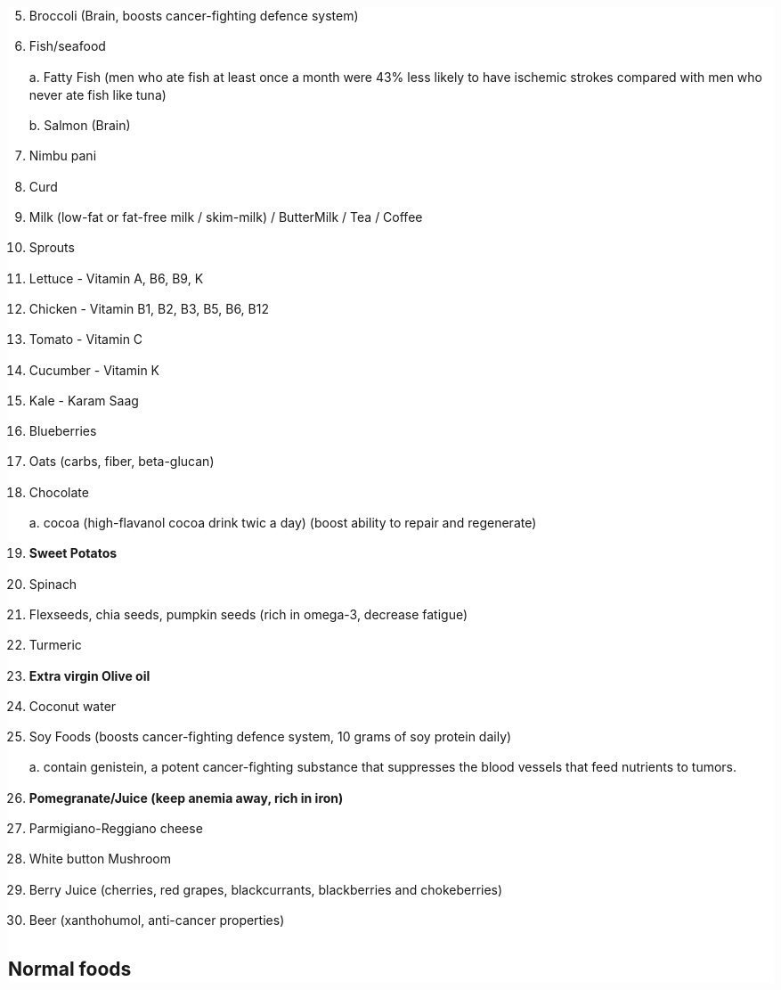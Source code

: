 5.  Broccoli (Brain, boosts cancer-fighting defence system)

6.  Fish/seafood

    a.  Fatty Fish (men who ate fish at least once a month were 43% less likely to have ischemic strokes compared with men who never ate fish like tuna)

    b.  Salmon (Brain)

7.  Nimbu pani

8.  Curd

9.  Milk (low-fat or fat-free milk / skim-milk) / ButterMilk / Tea / Coffee

10. Sprouts

11. Lettuce - Vitamin A, B6, B9, K

12. Chicken - Vitamin B1, B2, B3, B5, B6, B12

13. Tomato - Vitamin C

14. Cucumber - Vitamin K

15. Kale - Karam Saag

16. Blueberries

17. Oats (carbs, fiber, beta-glucan)

18. Chocolate

    a.  cocoa (high-flavanol cocoa drink twic a day) (boost ability to repair and regenerate)

19. **Sweet Potatos**

20. Spinach

21. Flexseeds, chia seeds, pumpkin seeds (rich in omega-3, decrease fatigue)

22. Turmeric

23. **Extra virgin Olive oil**

24. Coconut water

25. Soy Foods (boosts cancer-fighting defence system, 10 grams of soy protein daily)

    a.  contain genistein, a potent cancer-fighting substance that suppresses the blood vessels that feed nutrients to tumors.

26. **Pomegranate/Juice (keep anemia away, rich in iron)**

27. Parmigiano-Reggiano cheese

28. White button Mushroom

29. Berry Juice (cherries, red grapes, blackcurrants, blackberries and chokeberries)

30. Beer (xanthohumol, anti-cancer properties)

## Normal foods

